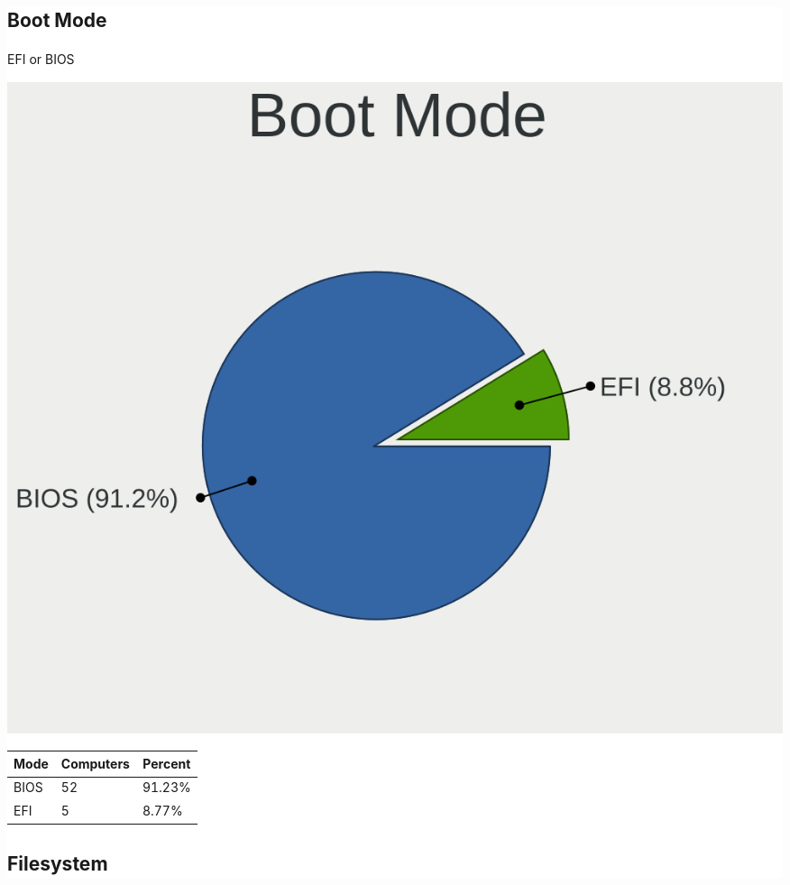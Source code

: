 Boot Mode
---------

EFI or BIOS

![Boot Mode](./images/pie_chart/os_boot_mode.svg)


| Mode | Computers | Percent |
|------|-----------|---------|
| BIOS | 52        | 91.23%  |
| EFI  | 5         | 8.77%   |

Filesystem
----------
